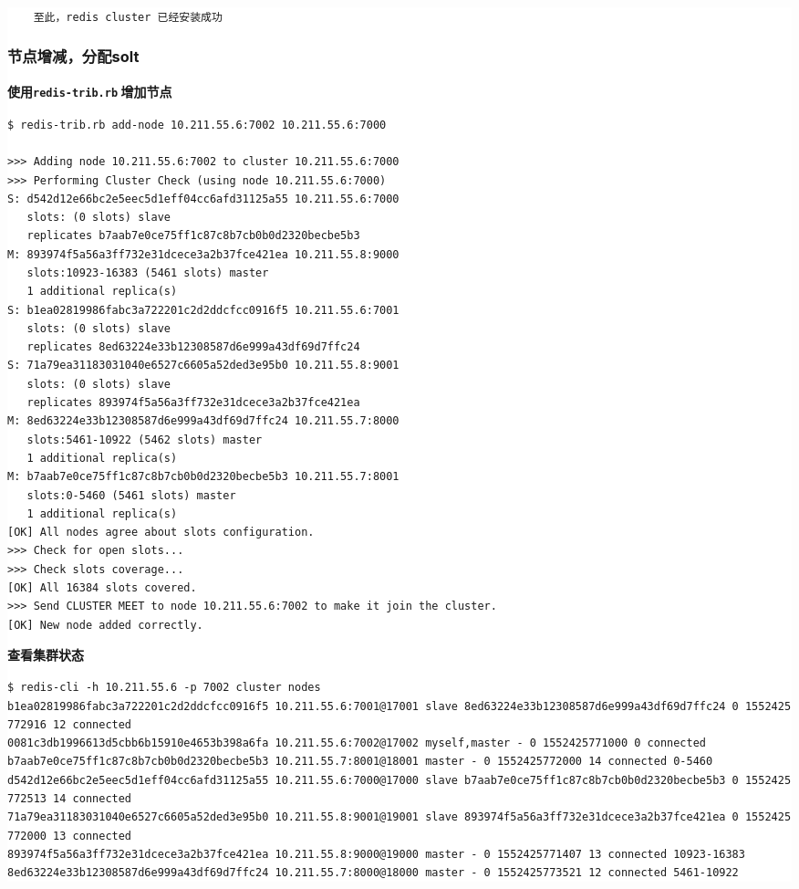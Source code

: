 
	
		至此，redis cluster 已经安装成功
		



### 节点增减，分配solt

**使用`redis-trib.rb` 增加节点**

	$ redis-trib.rb add-node 10.211.55.6:7002 10.211.55.6:7000
	
	>>> Adding node 10.211.55.6:7002 to cluster 10.211.55.6:7000
	>>> Performing Cluster Check (using node 10.211.55.6:7000)
	S: d542d12e66bc2e5eec5d1eff04cc6afd31125a55 10.211.55.6:7000
	   slots: (0 slots) slave
	   replicates b7aab7e0ce75ff1c87c8b7cb0b0d2320becbe5b3
	M: 893974f5a56a3ff732e31dcece3a2b37fce421ea 10.211.55.8:9000
	   slots:10923-16383 (5461 slots) master
	   1 additional replica(s)
	S: b1ea02819986fabc3a722201c2d2ddcfcc0916f5 10.211.55.6:7001
	   slots: (0 slots) slave
	   replicates 8ed63224e33b12308587d6e999a43df69d7ffc24
	S: 71a79ea31183031040e6527c6605a52ded3e95b0 10.211.55.8:9001
	   slots: (0 slots) slave
	   replicates 893974f5a56a3ff732e31dcece3a2b37fce421ea
	M: 8ed63224e33b12308587d6e999a43df69d7ffc24 10.211.55.7:8000
	   slots:5461-10922 (5462 slots) master
	   1 additional replica(s)
	M: b7aab7e0ce75ff1c87c8b7cb0b0d2320becbe5b3 10.211.55.7:8001
	   slots:0-5460 (5461 slots) master
	   1 additional replica(s)
	[OK] All nodes agree about slots configuration.
	>>> Check for open slots...
	>>> Check slots coverage...
	[OK] All 16384 slots covered.
	>>> Send CLUSTER MEET to node 10.211.55.6:7002 to make it join the cluster.
	[OK] New node added correctly.

**查看集群状态**

	$ redis-cli -h 10.211.55.6 -p 7002 cluster nodes
	b1ea02819986fabc3a722201c2d2ddcfcc0916f5 10.211.55.6:7001@17001 slave 8ed63224e33b12308587d6e999a43df69d7ffc24 0 1552425772916 12 connected
	0081c3db1996613d5cbb6b15910e4653b398a6fa 10.211.55.6:7002@17002 myself,master - 0 1552425771000 0 connected
	b7aab7e0ce75ff1c87c8b7cb0b0d2320becbe5b3 10.211.55.7:8001@18001 master - 0 1552425772000 14 connected 0-5460
	d542d12e66bc2e5eec5d1eff04cc6afd31125a55 10.211.55.6:7000@17000 slave b7aab7e0ce75ff1c87c8b7cb0b0d2320becbe5b3 0 1552425772513 14 connected
	71a79ea31183031040e6527c6605a52ded3e95b0 10.211.55.8:9001@19001 slave 893974f5a56a3ff732e31dcece3a2b37fce421ea 0 1552425772000 13 connected
	893974f5a56a3ff732e31dcece3a2b37fce421ea 10.211.55.8:9000@19000 master - 0 1552425771407 13 connected 10923-16383
	8ed63224e33b12308587d6e999a43df69d7ffc24 10.211.55.7:8000@18000 master - 0 1552425773521 12 connected 5461-10922
	